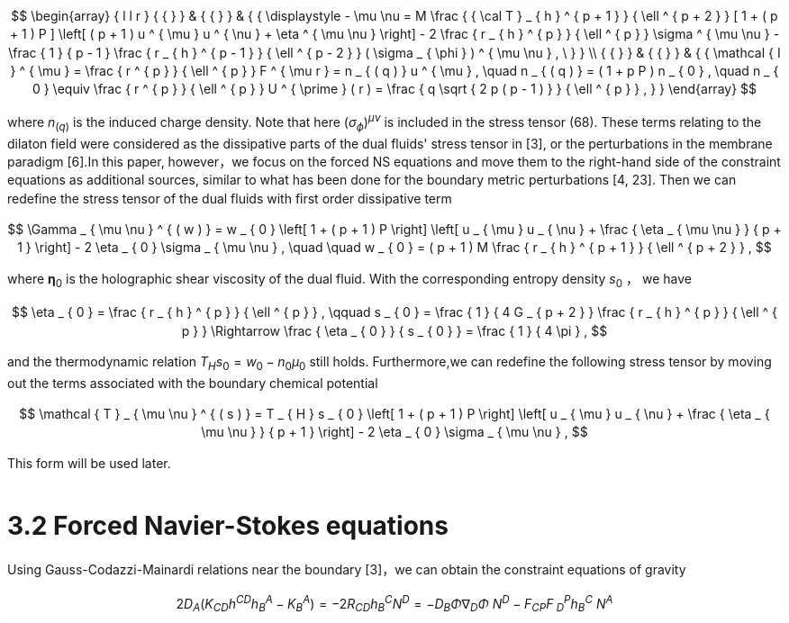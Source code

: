 $$
\begin{array} { l l r } { { } } & { { } } & { { \displaystyle - \mu \nu = M \frac { { \cal T } _ { h } ^ { p + 1 } } { \ell ^ { p + 2 } } [ 1 + ( p + 1 ) P ] \left[ ( p + 1 ) u ^ { \mu } u ^ { \nu } + \eta ^ { \mu \nu } \right] - 2 \frac { r _ { h } ^ { p } } { \ell ^ { p } } \sigma ^ { \mu \nu } - \frac { 1 } { p - 1 } \frac { r _ { h } ^ { p - 1 } } { \ell ^ { p - 2 } } ( \sigma _ { \phi } ) ^ { \mu \nu } , \ } } \\ { { } } & { { } } & { { \mathcal { I } ^ { \mu } = \frac { r ^ { p } } { \ell ^ { p } } F ^ { \mu r } = n _ { ( q ) } u ^ { \mu } , \quad n _ { ( q ) } = ( 1 + p P ) n _ { 0 } , \quad n _ { 0 } \equiv \frac { r ^ { p } } { \ell ^ { p } } U ^ { \prime } ( r ) = \frac { q \sqrt { 2 p ( p - 1 ) } } { \ell ^ { p } } , } } \end{array}
$$

where $n _ { ( q ) }$ is the induced charge density. Note that here $( \sigma _ { \phi } ) ^ { \mu \nu }$ is included in the stress tensor (68). These terms relating to the dilaton field were considered as the dissipative parts of the dual fluids' stress tensor in [3], or the perturbations in the membrane paradigm [6].In this paper, however，we focus on the forced NS equations and move them to the right-hand side of the constraint equations as additional sources, similar to what has been done for the boundary metric perturbations [4, 23]. Then we can redefine the stress tensor of the dual fluids with first order dissipative term

$$
\Gamma _ { \mu \nu } ^ { ( w ) } = w _ { 0 } \left[ 1 + ( p + 1 ) P \right] \left[ u _ { \mu } u _ { \nu } + \frac { \eta _ { \mu \nu } } { p + 1 } \right] - 2 \eta _ { 0 } \sigma _ { \mu \nu } , \quad \quad w _ { 0 } = ( p + 1 ) M \frac { r _ { h } ^ { p + 1 } } { \ell ^ { p + 2 } } ,
$$

where $\boldsymbol { \eta } _ { 0 }$ is the holographic shear viscosity of the dual fluid. With the corresponding entropy density $s _ { 0 }$ ， we have

$$
\eta _ { 0 } = \frac { r _ { h } ^ { p } } { \ell ^ { p } } , \qquad s _ { 0 } = \frac { 1 } { 4 G _ { p + 2 } } \frac { r _ { h } ^ { p } } { \ell ^ { p } } \Rightarrow \frac { \eta _ { 0 } } { s _ { 0 } } = \frac { 1 } { 4 \pi } ,
$$

and the thermodynamic relation $T _ { H } s _ { 0 } = w _ { 0 } - n _ { 0 } \mu _ { 0 }$ still holds. Furthermore,we can redefine the following stress tensor by moving out the terms associated with the boundary chemical potential

$$
\mathcal { T } _ { \mu \nu } ^ { ( s ) } = T _ { H } s _ { 0 } \left[ 1 + ( p + 1 ) P \right] \left[ u _ { \mu } u _ { \nu } + \frac { \eta _ { \mu \nu } } { p + 1 } \right] - 2 \eta _ { 0 } \sigma _ { \mu \nu } ,
$$

This form will be used later.

# 3.2 Forced Navier-Stokes equations

Using Gauss-Codazzi-Mainardi relations near the boundary [3]，we can obtain the constraint equations of gravity

$$
2 D _ { A } \left( K _ { C D } h ^ { C D } h _ { B } ^ { A } - K _ { B } ^ { A } \right) = - 2 R _ { C D } h _ { B } ^ { C } N ^ { D } = - D _ { B } \Phi \nabla _ { D } \Phi \ N ^ { D } - F _ { C P } F _ { ~ D } ^ { P } h _ { B } ^ { C } \ N ^ { A }
$$
